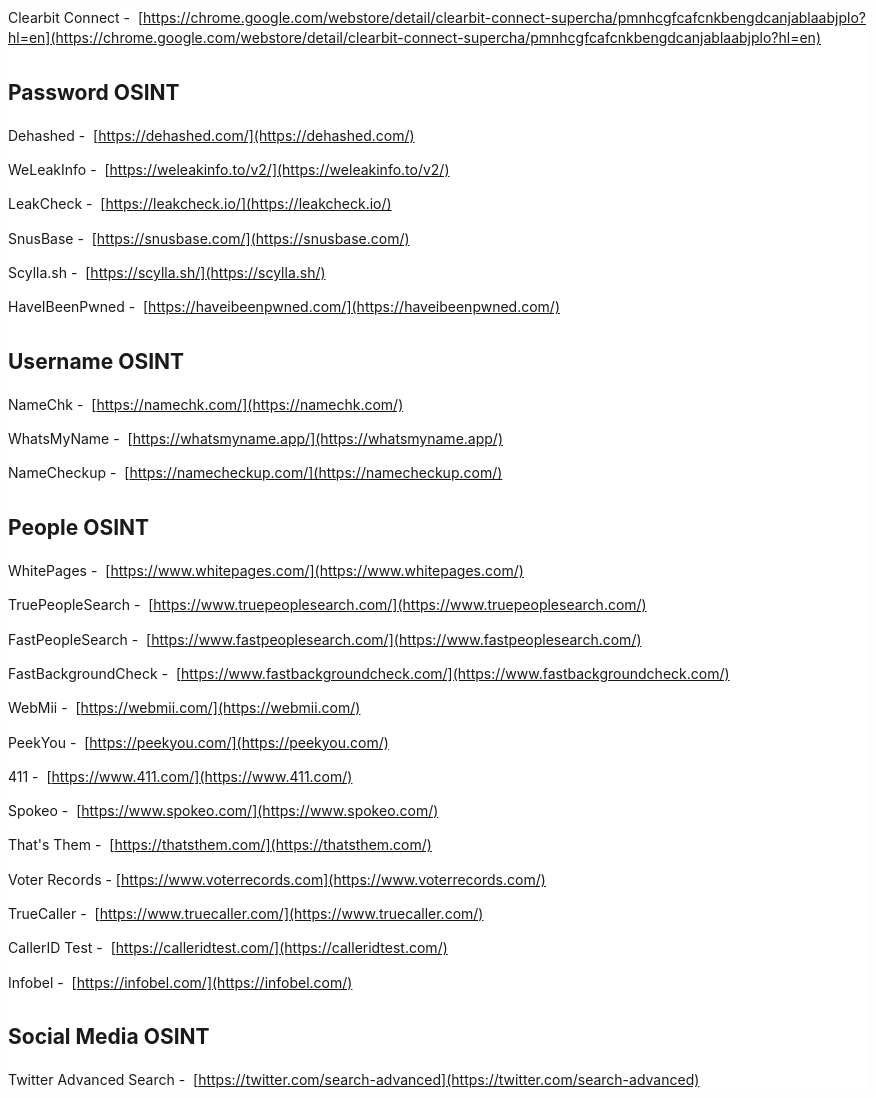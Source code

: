 Clearbit Connect -  [https://chrome.google.com/webstore/detail/clearbit-connect-supercha/pmnhcgfcafcnkbengdcanjablaabjplo?hl=en](https://chrome.google.com/webstore/detail/clearbit-connect-supercha/pmnhcgfcafcnkbengdcanjablaabjplo?hl=en)

## Password OSINT

Dehashed -  [https://dehashed.com/](https://dehashed.com/)

WeLeakInfo -  [https://weleakinfo.to/v2/](https://weleakinfo.to/v2/)

LeakCheck -  [https://leakcheck.io/](https://leakcheck.io/)

SnusBase -  [https://snusbase.com/](https://snusbase.com/)

Scylla.sh -  [https://scylla.sh/](https://scylla.sh/)

HaveIBeenPwned -  [https://haveibeenpwned.com/](https://haveibeenpwned.com/)

## Username OSINT

NameChk -  [https://namechk.com/](https://namechk.com/)

WhatsMyName -  [https://whatsmyname.app/](https://whatsmyname.app/)

NameCheckup -  [https://namecheckup.com/](https://namecheckup.com/)

## People OSINT

WhitePages -  [https://www.whitepages.com/](https://www.whitepages.com/)

TruePeopleSearch -  [https://www.truepeoplesearch.com/](https://www.truepeoplesearch.com/)

FastPeopleSearch -  [https://www.fastpeoplesearch.com/](https://www.fastpeoplesearch.com/)

FastBackgroundCheck -  [https://www.fastbackgroundcheck.com/](https://www.fastbackgroundcheck.com/)

WebMii -  [https://webmii.com/](https://webmii.com/)

PeekYou -  [https://peekyou.com/](https://peekyou.com/)

411 -  [https://www.411.com/](https://www.411.com/)

Spokeo -  [https://www.spokeo.com/](https://www.spokeo.com/)

That's Them -  [https://thatsthem.com/](https://thatsthem.com/)

Voter Records - [https://www.voterrecords.com](https://www.voterrecords.com/)

TrueCaller -  [https://www.truecaller.com/](https://www.truecaller.com/)

CallerID Test -  [https://calleridtest.com/](https://calleridtest.com/)

Infobel -  [https://infobel.com/](https://infobel.com/)

## Social Media OSINT

Twitter Advanced Search -  [https://twitter.com/search-advanced](https://twitter.com/search-advanced)
